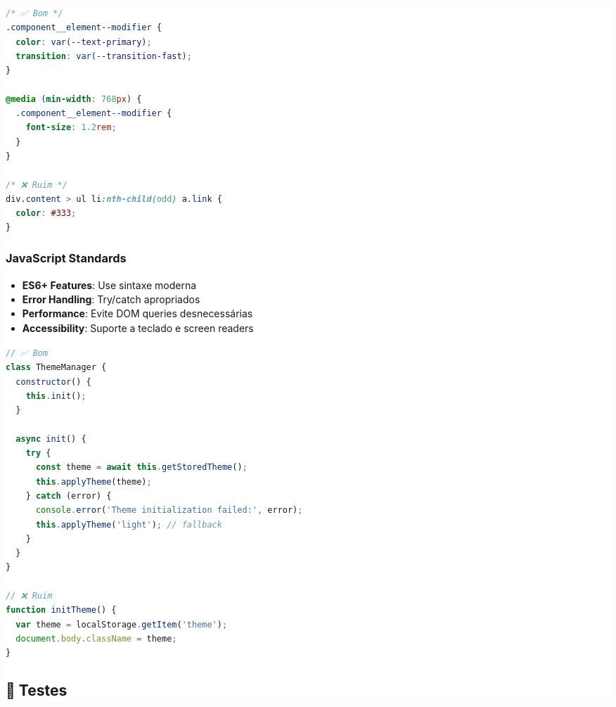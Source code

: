 ```css
/* ✅ Bom */
.component__element--modifier {
  color: var(--text-primary);
  transition: var(--transition-fast);
}

@media (min-width: 768px) {
  .component__element--modifier {
    font-size: 1.2rem;
  }
}

/* ❌ Ruim */
div.content > ul li:nth-child(odd) a.link {
  color: #333;
}
```

### JavaScript Standards
- **ES6+ Features**: Use sintaxe moderna
- **Error Handling**: Try/catch apropriados
- **Performance**: Evite DOM queries desnecessárias
- **Accessibility**: Suporte a teclado e screen readers

```javascript
// ✅ Bom
class ThemeManager {
  constructor() {
    this.init();
  }

  async init() {
    try {
      const theme = await this.getStoredTheme();
      this.applyTheme(theme);
    } catch (error) {
      console.error('Theme initialization failed:', error);
      this.applyTheme('light'); // fallback
    }
  }
}

// ❌ Ruim
function initTheme() {
  var theme = localStorage.getItem('theme');
  document.body.className = theme;
}
```

## 🧪 Testes

